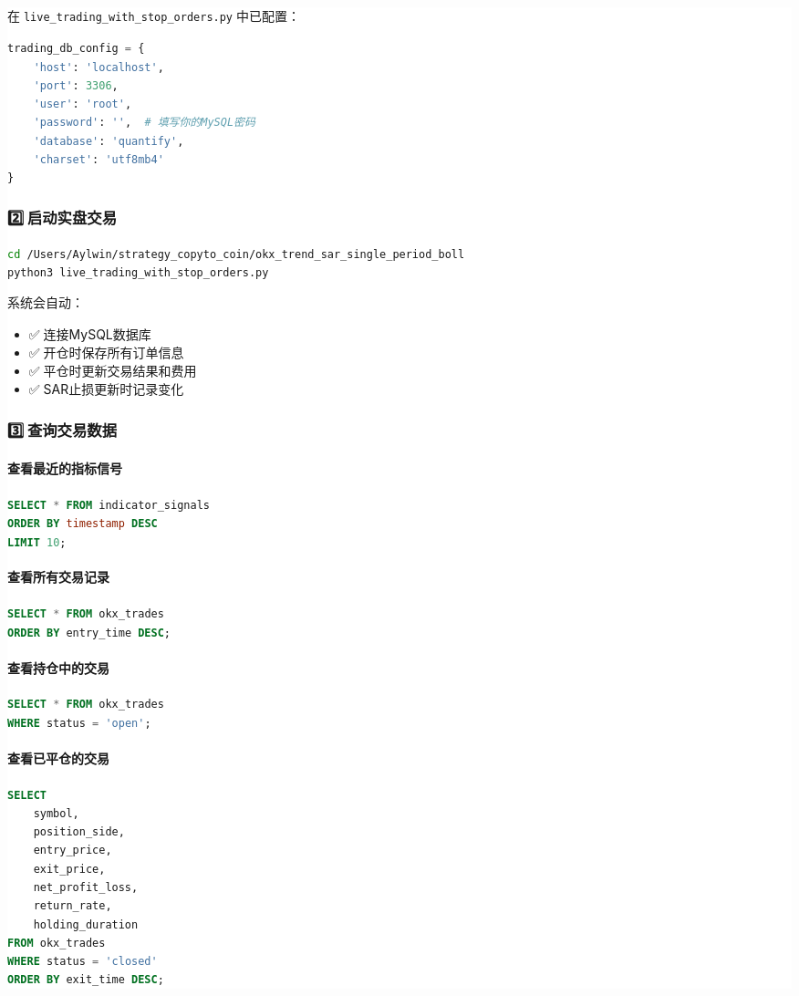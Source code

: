 在 `live_trading_with_stop_orders.py` 中已配置：

```python
trading_db_config = {
    'host': 'localhost',
    'port': 3306,
    'user': 'root',
    'password': '',  # 填写你的MySQL密码
    'database': 'quantify',
    'charset': 'utf8mb4'
}
```

### 2️⃣ 启动实盘交易

```bash
cd /Users/Aylwin/strategy_copyto_coin/okx_trend_sar_single_period_boll
python3 live_trading_with_stop_orders.py
```

系统会自动：
- ✅ 连接MySQL数据库
- ✅ 开仓时保存所有订单信息
- ✅ 平仓时更新交易结果和费用
- ✅ SAR止损更新时记录变化

### 3️⃣ 查询交易数据

#### 查看最近的指标信号
```sql
SELECT * FROM indicator_signals 
ORDER BY timestamp DESC 
LIMIT 10;
```

#### 查看所有交易记录
```sql
SELECT * FROM okx_trades 
ORDER BY entry_time DESC;
```

#### 查看持仓中的交易
```sql
SELECT * FROM okx_trades 
WHERE status = 'open';
```

#### 查看已平仓的交易
```sql
SELECT 
    symbol,
    position_side,
    entry_price,
    exit_price,
    net_profit_loss,
    return_rate,
    holding_duration
FROM okx_trades 
WHERE status = 'closed'
ORDER BY exit_time DESC;
```
